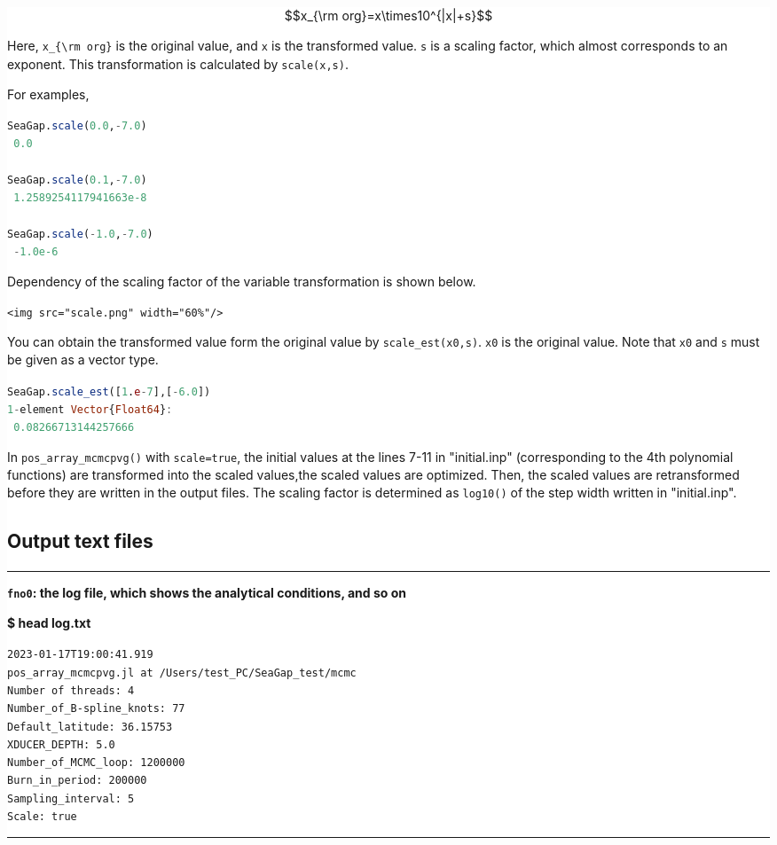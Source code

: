 ```math
x_{\rm org}=x\times10^{|x|+s}
```

Here, ``x_{\rm org}`` is the original value, and ``x`` is the transformed value.
``s`` is a scaling factor, which almost corresponds to an exponent.
This transformation is calculated by `scale(x,s)`.

For examples,
```julia
SeaGap.scale(0.0,-7.0)
 0.0

SeaGap.scale(0.1,-7.0)
 1.2589254117941663e-8

SeaGap.scale(-1.0,-7.0)
 -1.0e-6
```

Dependency of the scaling factor of the variable transformation is shown below.


```@raw html
<img src="scale.png" width="60%"/>
```

You can obtain the transformed value form the original value by `scale_est(x0,s)`.
`x0` is  the original value.
Note that `x0` and `s` must be given as a vector type.

```julia
SeaGap.scale_est([1.e-7],[-6.0])
1-element Vector{Float64}:
 0.08266713144257666
```

In `pos_array_mcmcpvg()` with `scale=true`, the initial values at the lines 7-11 in "initial.inp" (corresponding to the 4th polynomial functions) are transformed into the scaled values,the scaled values are optimized.
Then, the scaled values are retransformed before they are written in the output files. 
The scaling factor is determined as ``log10()`` of the step width written in "initial.inp".

## Output text files
---
**`fno0`: the log file, which shows the analytical conditions, and so on**

**$ head log.txt**
```
2023-01-17T19:00:41.919
pos_array_mcmcpvg.jl at /Users/test_PC/SeaGap_test/mcmc
Number of threads: 4
Number_of_B-spline_knots: 77
Default_latitude: 36.15753
XDUCER_DEPTH: 5.0
Number_of_MCMC_loop: 1200000
Burn_in_period: 200000
Sampling_interval: 5
Scale: true
```

--- 
